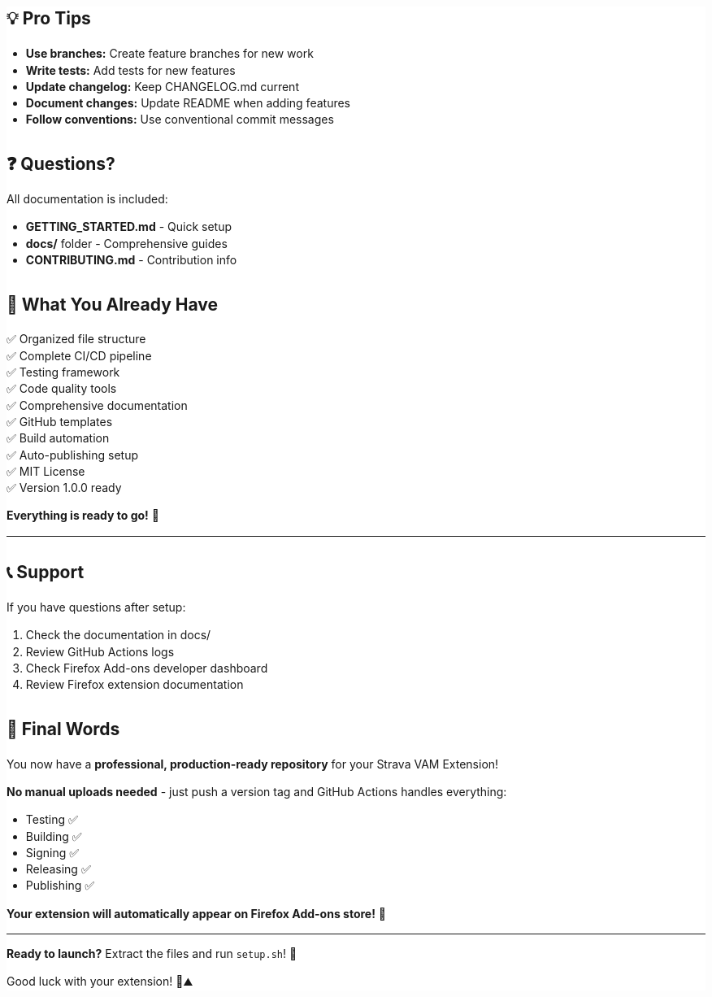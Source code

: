 ## 💡 Pro Tips

- **Use branches:** Create feature branches for new work
- **Write tests:** Add tests for new features
- **Update changelog:** Keep CHANGELOG.md current
- **Document changes:** Update README when adding features
- **Follow conventions:** Use conventional commit messages

## ❓ Questions?

All documentation is included:
- **GETTING_STARTED.md** - Quick setup
- **docs/** folder - Comprehensive guides
- **CONTRIBUTING.md** - Contribution info

## 🙏 What You Already Have

✅ Organized file structure  
✅ Complete CI/CD pipeline  
✅ Testing framework  
✅ Code quality tools  
✅ Comprehensive documentation  
✅ GitHub templates  
✅ Build automation  
✅ Auto-publishing setup  
✅ MIT License  
✅ Version 1.0.0 ready  

**Everything is ready to go!** 🚀

---

## 📞 Support

If you have questions after setup:
1. Check the documentation in docs/
2. Review GitHub Actions logs
3. Check Firefox Add-ons developer dashboard
4. Review Firefox extension documentation

## 🎉 Final Words

You now have a **professional, production-ready repository** for your Strava VAM Extension!

**No manual uploads needed** - just push a version tag and GitHub Actions handles everything:
- Testing ✅
- Building ✅  
- Signing ✅
- Releasing ✅
- Publishing ✅

**Your extension will automatically appear on Firefox Add-ons store!** 🎊

---

**Ready to launch?** Extract the files and run `setup.sh`! 🚀

Good luck with your extension! 🚴⛰️
